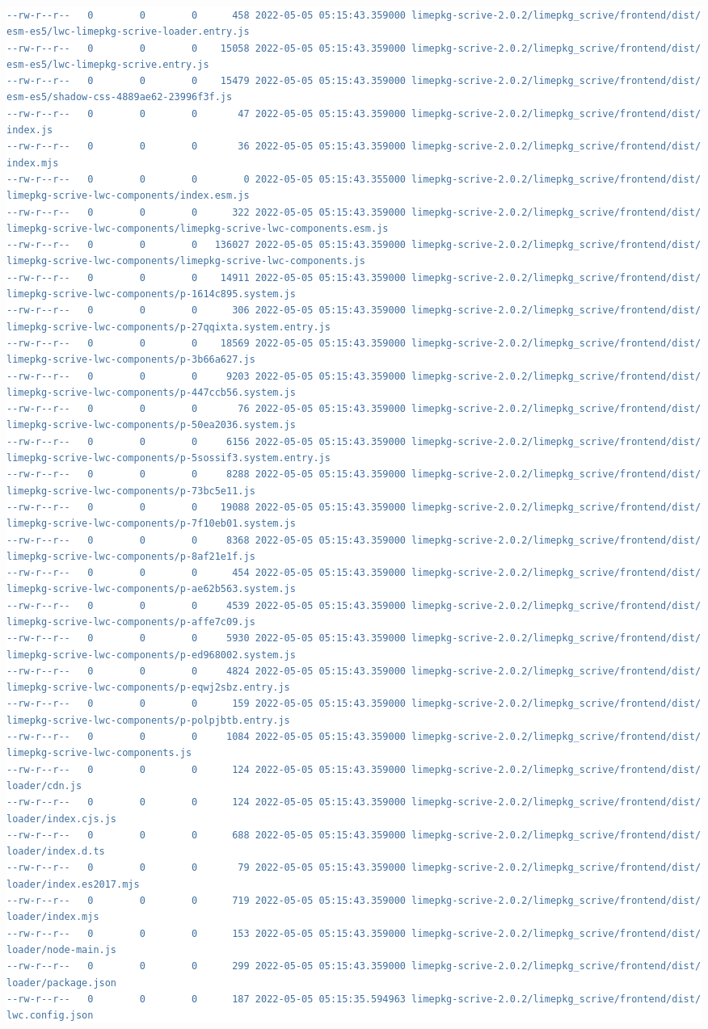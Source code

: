 ```diff
--rw-r--r--   0        0        0      458 2022-05-05 05:15:43.359000 limepkg-scrive-2.0.2/limepkg_scrive/frontend/dist/esm-es5/lwc-limepkg-scrive-loader.entry.js
--rw-r--r--   0        0        0    15058 2022-05-05 05:15:43.359000 limepkg-scrive-2.0.2/limepkg_scrive/frontend/dist/esm-es5/lwc-limepkg-scrive.entry.js
--rw-r--r--   0        0        0    15479 2022-05-05 05:15:43.359000 limepkg-scrive-2.0.2/limepkg_scrive/frontend/dist/esm-es5/shadow-css-4889ae62-23996f3f.js
--rw-r--r--   0        0        0       47 2022-05-05 05:15:43.359000 limepkg-scrive-2.0.2/limepkg_scrive/frontend/dist/index.js
--rw-r--r--   0        0        0       36 2022-05-05 05:15:43.359000 limepkg-scrive-2.0.2/limepkg_scrive/frontend/dist/index.mjs
--rw-r--r--   0        0        0        0 2022-05-05 05:15:43.355000 limepkg-scrive-2.0.2/limepkg_scrive/frontend/dist/limepkg-scrive-lwc-components/index.esm.js
--rw-r--r--   0        0        0      322 2022-05-05 05:15:43.359000 limepkg-scrive-2.0.2/limepkg_scrive/frontend/dist/limepkg-scrive-lwc-components/limepkg-scrive-lwc-components.esm.js
--rw-r--r--   0        0        0   136027 2022-05-05 05:15:43.359000 limepkg-scrive-2.0.2/limepkg_scrive/frontend/dist/limepkg-scrive-lwc-components/limepkg-scrive-lwc-components.js
--rw-r--r--   0        0        0    14911 2022-05-05 05:15:43.359000 limepkg-scrive-2.0.2/limepkg_scrive/frontend/dist/limepkg-scrive-lwc-components/p-1614c895.system.js
--rw-r--r--   0        0        0      306 2022-05-05 05:15:43.359000 limepkg-scrive-2.0.2/limepkg_scrive/frontend/dist/limepkg-scrive-lwc-components/p-27qqixta.system.entry.js
--rw-r--r--   0        0        0    18569 2022-05-05 05:15:43.359000 limepkg-scrive-2.0.2/limepkg_scrive/frontend/dist/limepkg-scrive-lwc-components/p-3b66a627.js
--rw-r--r--   0        0        0     9203 2022-05-05 05:15:43.359000 limepkg-scrive-2.0.2/limepkg_scrive/frontend/dist/limepkg-scrive-lwc-components/p-447ccb56.system.js
--rw-r--r--   0        0        0       76 2022-05-05 05:15:43.359000 limepkg-scrive-2.0.2/limepkg_scrive/frontend/dist/limepkg-scrive-lwc-components/p-50ea2036.system.js
--rw-r--r--   0        0        0     6156 2022-05-05 05:15:43.359000 limepkg-scrive-2.0.2/limepkg_scrive/frontend/dist/limepkg-scrive-lwc-components/p-5sossif3.system.entry.js
--rw-r--r--   0        0        0     8288 2022-05-05 05:15:43.359000 limepkg-scrive-2.0.2/limepkg_scrive/frontend/dist/limepkg-scrive-lwc-components/p-73bc5e11.js
--rw-r--r--   0        0        0    19088 2022-05-05 05:15:43.359000 limepkg-scrive-2.0.2/limepkg_scrive/frontend/dist/limepkg-scrive-lwc-components/p-7f10eb01.system.js
--rw-r--r--   0        0        0     8368 2022-05-05 05:15:43.359000 limepkg-scrive-2.0.2/limepkg_scrive/frontend/dist/limepkg-scrive-lwc-components/p-8af21e1f.js
--rw-r--r--   0        0        0      454 2022-05-05 05:15:43.359000 limepkg-scrive-2.0.2/limepkg_scrive/frontend/dist/limepkg-scrive-lwc-components/p-ae62b563.system.js
--rw-r--r--   0        0        0     4539 2022-05-05 05:15:43.359000 limepkg-scrive-2.0.2/limepkg_scrive/frontend/dist/limepkg-scrive-lwc-components/p-affe7c09.js
--rw-r--r--   0        0        0     5930 2022-05-05 05:15:43.359000 limepkg-scrive-2.0.2/limepkg_scrive/frontend/dist/limepkg-scrive-lwc-components/p-ed968002.system.js
--rw-r--r--   0        0        0     4824 2022-05-05 05:15:43.359000 limepkg-scrive-2.0.2/limepkg_scrive/frontend/dist/limepkg-scrive-lwc-components/p-eqwj2sbz.entry.js
--rw-r--r--   0        0        0      159 2022-05-05 05:15:43.359000 limepkg-scrive-2.0.2/limepkg_scrive/frontend/dist/limepkg-scrive-lwc-components/p-polpjbtb.entry.js
--rw-r--r--   0        0        0     1084 2022-05-05 05:15:43.359000 limepkg-scrive-2.0.2/limepkg_scrive/frontend/dist/limepkg-scrive-lwc-components.js
--rw-r--r--   0        0        0      124 2022-05-05 05:15:43.359000 limepkg-scrive-2.0.2/limepkg_scrive/frontend/dist/loader/cdn.js
--rw-r--r--   0        0        0      124 2022-05-05 05:15:43.359000 limepkg-scrive-2.0.2/limepkg_scrive/frontend/dist/loader/index.cjs.js
--rw-r--r--   0        0        0      688 2022-05-05 05:15:43.359000 limepkg-scrive-2.0.2/limepkg_scrive/frontend/dist/loader/index.d.ts
--rw-r--r--   0        0        0       79 2022-05-05 05:15:43.359000 limepkg-scrive-2.0.2/limepkg_scrive/frontend/dist/loader/index.es2017.mjs
--rw-r--r--   0        0        0      719 2022-05-05 05:15:43.359000 limepkg-scrive-2.0.2/limepkg_scrive/frontend/dist/loader/index.mjs
--rw-r--r--   0        0        0      153 2022-05-05 05:15:43.359000 limepkg-scrive-2.0.2/limepkg_scrive/frontend/dist/loader/node-main.js
--rw-r--r--   0        0        0      299 2022-05-05 05:15:43.359000 limepkg-scrive-2.0.2/limepkg_scrive/frontend/dist/loader/package.json
--rw-r--r--   0        0        0      187 2022-05-05 05:15:35.594963 limepkg-scrive-2.0.2/limepkg_scrive/frontend/dist/lwc.config.json
```